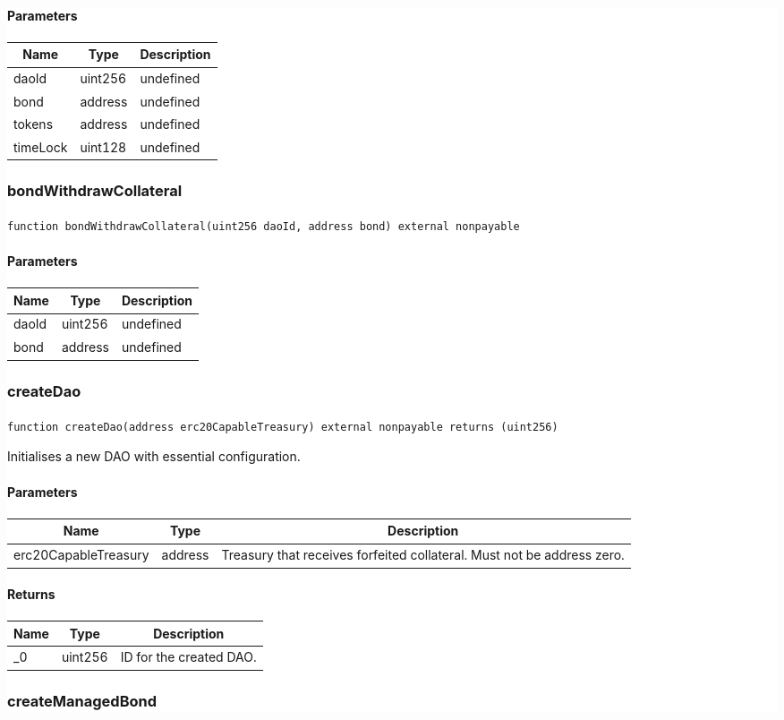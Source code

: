 



#### Parameters

| Name | Type | Description |
|---|---|---|
| daoId | uint256 | undefined |
| bond | address | undefined |
| tokens | address | undefined |
| timeLock | uint128 | undefined |

### bondWithdrawCollateral

```solidity
function bondWithdrawCollateral(uint256 daoId, address bond) external nonpayable
```





#### Parameters

| Name | Type | Description |
|---|---|---|
| daoId | uint256 | undefined |
| bond | address | undefined |

### createDao

```solidity
function createDao(address erc20CapableTreasury) external nonpayable returns (uint256)
```

Initialises a new DAO with essential configuration.



#### Parameters

| Name | Type | Description |
|---|---|---|
| erc20CapableTreasury | address | Treasury that receives forfeited collateral. Must not be address zero. |

#### Returns

| Name | Type | Description |
|---|---|---|
| _0 | uint256 | ID for the created DAO. |

### createManagedBond
